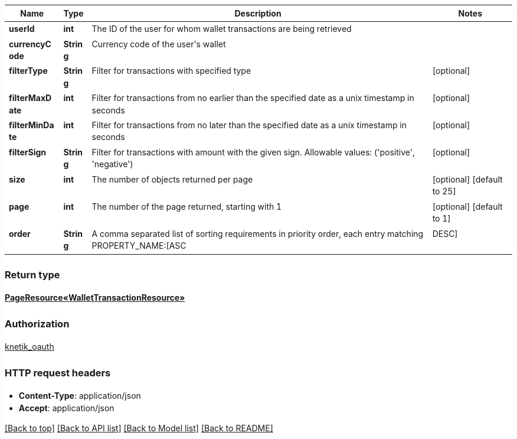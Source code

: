 Name | Type | Description  | Notes
------------- | ------------- | ------------- | -------------
 **userId** | **int**| The ID of the user for whom wallet transactions are being retrieved | 
 **currencyCode** | **String**| Currency code of the user&#39;s wallet | 
 **filterType** | **String**| Filter for transactions with specified type | [optional] 
 **filterMaxDate** | **int**| Filter for transactions from no earlier than the specified date as a unix timestamp in seconds | [optional] 
 **filterMinDate** | **int**| Filter for transactions from no later than the specified date as a unix timestamp in seconds | [optional] 
 **filterSign** | **String**| Filter for transactions with amount with the given sign.  Allowable values: (&#39;positive&#39;, &#39;negative&#39;) | [optional] 
 **size** | **int**| The number of objects returned per page | [optional] [default to 25]
 **page** | **int**| The number of the page returned, starting with 1 | [optional] [default to 1]
 **order** | **String**| A comma separated list of sorting requirements in priority order, each entry matching PROPERTY_NAME:[ASC|DESC] | [optional] [default to id:ASC]

### Return type

[**PageResource«WalletTransactionResource»**](PageResource«WalletTransactionResource».md)

### Authorization

[knetik_oauth](../README.md#knetik_oauth)

### HTTP request headers

 - **Content-Type**: application/json
 - **Accept**: application/json

[[Back to top]](#) [[Back to API list]](../README.md#documentation-for-api-endpoints) [[Back to Model list]](../README.md#documentation-for-models) [[Back to README]](../README.md)

